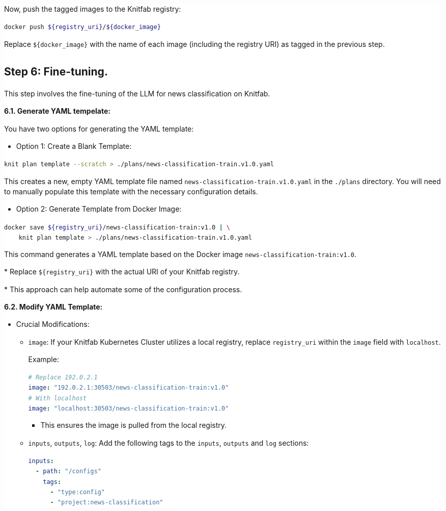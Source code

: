 Now, push the tagged images to the Knitfab registry:
```bash
docker push ${registry_uri}/${docker_image}
```
Replace `${docker_image}` with the name of each image (including the registry URI) as tagged in the previous step.

## Step 6: Fine-tuning.
This step involves the fine-tuning of the LLM for news classification on Knitfab.

**6.1. Generate YAML tempelate:**

You have two options for generating the YAML template:
- Option 1: Create a Blank Template:
```bash
knit plan template --scratch > ./plans/news-classification-train.v1.0.yaml
```
This creates a new, empty YAML template file named `news-classification-train.v1.0.yaml` in the `./plans` directory. You will need to manually populate this template with the necessary configuration details.
- Option 2: Generate Template from Docker Image:
```bash
docker save ${registry_uri}/news-classification-train:v1.0 | \
    knit plan template > ./plans/news-classification-train.v1.0.yaml
```
This command generates a YAML template based on the Docker image `news-classification-train:v1.0`.

\* Replace `${registry_uri}` with the actual URI of your Knitfab registry.

\* This approach can help automate some of the configuration process.

**6.2. Modify YAML Template:**
- Crucial Modifications:
  - `image`: 
    If your Knitfab Kubernetes Cluster utilizes a local registry, replace `registry_uri` within the `image` field with `localhost`. 

    Example:
    ```YAML
    # Replace 192.0.2.1
    image: "192.0.2.1:30503/news-classification-train:v1.0"
    # With localhost
    image: "localhost:30503/news-classification-train:v1.0"
    ```
    - This ensures the image is pulled from the local registry.

  - `inputs`, `outputs`, `log`: 
    Add the following tags to the `inputs`, `outputs` and `log` sections:

    ```YAML
    inputs:
      - path: "/configs"
        tags:
          - "type:config"
          - "project:news-classification"
    